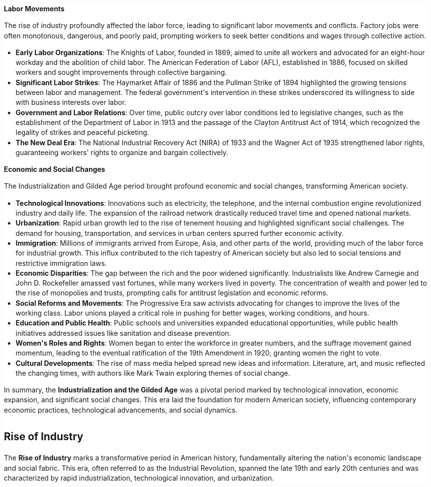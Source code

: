 **Labor Movements**

The rise of industry profoundly affected the labor force, leading to significant labor movements and conflicts. Factory jobs were often monotonous, dangerous, and poorly paid, prompting workers to seek better conditions and wages through collective action.

- **Early Labor Organizations**: The Knights of Labor, founded in 1869, aimed to unite all workers and advocated for an eight-hour workday and the abolition of child labor. The American Federation of Labor (AFL), established in 1886, focused on skilled workers and sought improvements through collective bargaining.
- **Significant Labor Strikes**: The Haymarket Affair of 1886 and the Pullman Strike of 1894 highlighted the growing tensions between labor and management. The federal government's intervention in these strikes underscored its willingness to side with business interests over labor.
- **Government and Labor Relations**: Over time, public outcry over labor conditions led to legislative changes, such as the establishment of the Department of Labor in 1913 and the passage of the Clayton Antitrust Act of 1914, which recognized the legality of strikes and peaceful picketing.
- **The New Deal Era**: The National Industrial Recovery Act (NIRA) of 1933 and the Wagner Act of 1935 strengthened labor rights, guaranteeing workers' rights to organize and bargain collectively.

**Economic and Social Changes**

The Industrialization and Gilded Age period brought profound economic and social changes, transforming American society.

- **Technological Innovations**: Innovations such as electricity, the telephone, and the internal combustion engine revolutionized industry and daily life. The expansion of the railroad network drastically reduced travel time and opened national markets.
- **Urbanization**: Rapid urban growth led to the rise of tenement housing and highlighted significant social challenges. The demand for housing, transportation, and services in urban centers spurred further economic activity.
- **Immigration**: Millions of immigrants arrived from Europe, Asia, and other parts of the world, providing much of the labor force for industrial growth. This influx contributed to the rich tapestry of American society but also led to social tensions and restrictive immigration laws.
- **Economic Disparities**: The gap between the rich and the poor widened significantly. Industrialists like Andrew Carnegie and John D. Rockefeller amassed vast fortunes, while many workers lived in poverty. The concentration of wealth and power led to the rise of monopolies and trusts, prompting calls for antitrust legislation and economic reforms.
- **Social Reforms and Movements**: The Progressive Era saw activists advocating for changes to improve the lives of the working class. Labor unions played a critical role in pushing for better wages, working conditions, and hours.
- **Education and Public Health**: Public schools and universities expanded educational opportunities, while public health initiatives addressed issues like sanitation and disease prevention.
- **Women's Roles and Rights**: Women began to enter the workforce in greater numbers, and the suffrage movement gained momentum, leading to the eventual ratification of the 19th Amendment in 1920, granting women the right to vote.
- **Cultural Developments**: The rise of mass media helped spread new ideas and information. Literature, art, and music reflected the changing times, with authors like Mark Twain exploring themes of social change.

In summary, the **Industrialization and the Gilded Age** was a pivotal period marked by technological innovation, economic expansion, and significant social changes. This era laid the foundation for modern American society, influencing contemporary economic practices, technological advancements, and social dynamics.
## Rise of Industry
The **Rise of Industry** marks a transformative period in American history, fundamentally altering the nation's economic landscape and social fabric. This era, often referred to as the Industrial Revolution, spanned the late 19th and early 20th centuries and was characterized by rapid industrialization, technological innovation, and urbanization.
